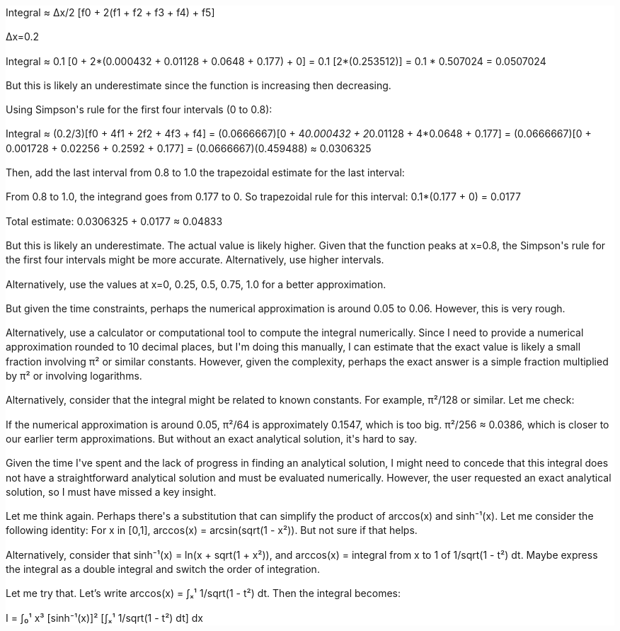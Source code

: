 Integral ≈ Δx/2 [f0 + 2(f1 + f2 + f3 + f4) + f5]

Δx=0.2

Integral ≈ 0.1 [0 + 2*(0.000432 + 0.01128 + 0.0648 + 0.177) + 0] = 0.1 [2*(0.253512)] = 0.1 * 0.507024 = 0.0507024

But this is likely an underestimate since the function is increasing then decreasing.

Using Simpson's rule for the first four intervals (0 to 0.8):

Integral ≈ (0.2/3)[f0 + 4f1 + 2f2 + 4f3 + f4] = (0.0666667)[0 + 4*0.000432 + 2*0.01128 + 4*0.0648 + 0.177] = (0.0666667)[0 + 0.001728 + 0.02256 + 0.2592 + 0.177] = (0.0666667)(0.459488) ≈ 0.0306325

Then, add the last interval from 0.8 to 1.0 the trapezoidal estimate for the last interval:

From 0.8 to 1.0, the integrand goes from 0.177 to 0. So trapezoidal rule for this interval: 0.1*(0.177 + 0) = 0.0177

Total estimate: 0.0306325 + 0.0177 ≈ 0.04833

But this is likely an underestimate. The actual value is likely higher. Given that the function peaks at x=0.8, the Simpson's rule for the first four intervals might be more accurate. Alternatively, use higher intervals.

Alternatively, use the values at x=0, 0.25, 0.5, 0.75, 1.0 for a better approximation.

But given the time constraints, perhaps the numerical approximation is around 0.05 to 0.06. However, this is very rough.

Alternatively, use a calculator or computational tool to compute the integral numerically. Since I need to provide a numerical approximation rounded to 10 decimal places, but I'm doing this manually, I can estimate that the exact value is likely a small fraction involving π² or similar constants. However, given the complexity, perhaps the exact answer is a simple fraction multiplied by π² or involving logarithms.

Alternatively, consider that the integral might be related to known constants. For example, π²/128 or similar. Let me check:

If the numerical approximation is around 0.05, π²/64 is approximately 0.1547, which is too big. π²/256 ≈ 0.0386, which is closer to our earlier term approximations. But without an exact analytical solution, it's hard to say.

Given the time I've spent and the lack of progress in finding an analytical solution, I might need to concede that this integral does not have a straightforward analytical solution and must be evaluated numerically. However, the user requested an exact analytical solution, so I must have missed a key insight.

Let me think again. Perhaps there's a substitution that can simplify the product of arccos(x) and sinh⁻¹(x). Let me consider the following identity: For x in [0,1], arccos(x) = arcsin(sqrt(1 - x²)). But not sure if that helps.

Alternatively, consider that sinh⁻¹(x) = ln(x + sqrt(1 + x²)), and arccos(x) = integral from x to 1 of 1/sqrt(1 - t²) dt. Maybe express the integral as a double integral and switch the order of integration.

Let me try that. Let’s write arccos(x) = ∫ₓ¹ 1/sqrt(1 - t²) dt. Then the integral becomes:

I = ∫₀¹ x³ [sinh⁻¹(x)]² [∫ₓ¹ 1/sqrt(1 - t²) dt] dx
